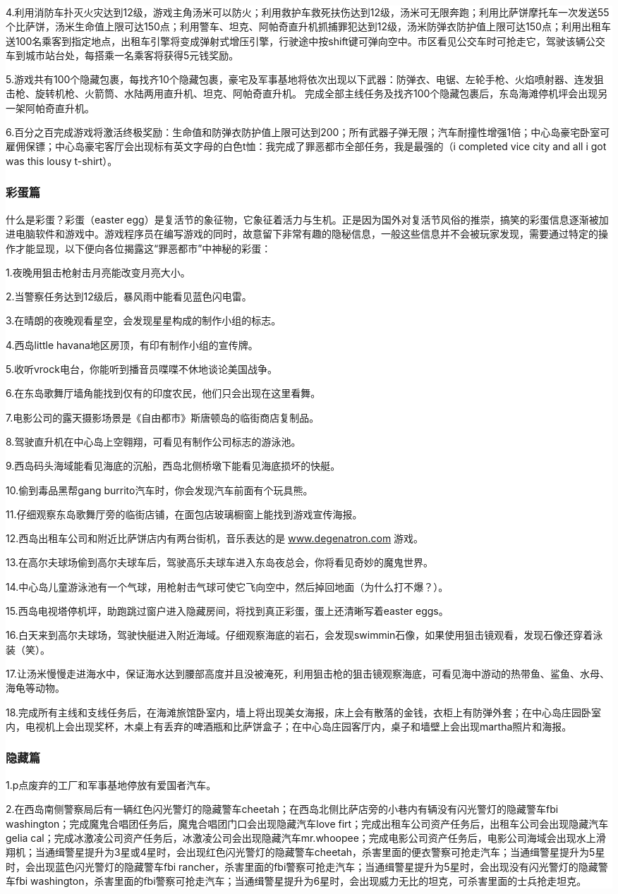 4.利用消防车扑灭火灾达到12级，游戏主角汤米可以防火；利用救护车救死扶伤达到12级，汤米可无限奔跑；利用比萨饼摩托车一次发送55个比萨饼，汤米生命值上限可达150点；利用警车、坦克、阿帕奇直升机抓捕罪犯达到12级，汤米防弹衣防护值上限可达150点；利用出租车送100名乘客到指定地点，出租车引擎将变成弹射式增压引擎，行驶途中按shift键可弹向空中。市区看见公交车时可抢走它，驾驶该辆公交车到城市站台处，每搭乘一名乘客将获得5元钱奖励。 

5.游戏共有100个隐藏包裹，每找齐10个隐藏包裹，豪宅及军事基地将依次出现以下武器：防弹衣、电锯、左轮手枪、火焰喷射器、连发狙击枪、旋转机枪、火箭筒、水陆两用直升机、坦克、阿帕奇直升机。 完成全部主线任务及找齐100个隐藏包裹后，东岛海滩停机坪会出现另一架阿帕奇直升机。 

6.百分之百完成游戏将激活终极奖励：生命值和防弹衣防护值上限可达到200；所有武器子弹无限；汽车耐撞性增强1倍；中心岛豪宅卧室可雇佣保镖；中心岛豪宅客厅会出现标有英文字母的白色t恤：我完成了罪恶都市全部任务，我是最强的（i completed vice city and all i got was this lousy t-shirt）。 

### 彩蛋篇 

什么是彩蛋？彩蛋（easter egg）是复活节的象征物，它象征着活力与生机。正是因为国外对复活节风俗的推崇，搞笑的彩蛋信息逐渐被加进电脑软件和游戏中。游戏程序员在编写游戏的同时，故意留下非常有趣的隐秘信息，一般这些信息并不会被玩家发现，需要通过特定的操作才能显现，以下便向各位揭露这“罪恶都市”中神秘的彩蛋： 

1.夜晚用狙击枪射击月亮能改变月亮大小。 

2.当警察任务达到12级后，暴风雨中能看见蓝色闪电雷。 

3.在晴朗的夜晚观看星空，会发现星星构成的制作小组的标志。 

4.西岛little havana地区房顶，有印有制作小组的宣传牌。 

5.收听vrock电台，你能听到播音员喋喋不休地谈论美国战争。 

6.在东岛歌舞厅墙角能找到仅有的印度农民，他们只会出现在这里看舞。 

7.电影公司的露天摄影场景是《自由都市》斯唐顿岛的临街商店复制品。 

8.驾驶直升机在中心岛上空翱翔，可看见有制作公司标志的游泳池。 

9.西岛码头海域能看见海底的沉船，西岛北侧桥墩下能看见海底损坏的快艇。 

10.偷到毒品黑帮gang burrito汽车时，你会发现汽车前面有个玩具熊。 

11.仔细观察东岛歌舞厅旁的临街店铺，在面包店玻璃橱窗上能找到游戏宣传海报。 

12.西岛出租车公司和附近比萨饼店内有两台街机，音乐表达的是 www.degenatron.com 游戏。 

13.在高尔夫球场偷到高尔夫球车后，驾驶高乐夫球车进入东岛夜总会，你将看见奇妙的魔鬼世界。 

14.中心岛儿童游泳池有一个气球，用枪射击气球可使它飞向空中，然后掉回地面（为什么打不爆？）。 

15.西岛电视塔停机坪，助跑跳过窗户进入隐藏房间，将找到真正彩蛋，蛋上还清晰写着easter eggs。 

16.白天来到高尔夫球场，驾驶快艇进入附近海域。仔细观察海底的岩石，会发现swimmin石像，如果使用狙击镜观看，发现石像还穿着泳装（笑）。 

17.让汤米慢慢走进海水中，保证海水达到腰部高度并且没被淹死，利用狙击枪的狙击镜观察海底，可看见海中游动的热带鱼、鲨鱼、水母、海龟等动物。 

18.完成所有主线和支线任务后，在海滩旅馆卧室内，墙上将出现美女海报，床上会有散落的金钱，衣柜上有防弹外套；在中心岛庄园卧室内，电视机上会出现奖杯，木桌上有丢弃的啤酒瓶和比萨饼盒子；在中心岛庄园客厅内，桌子和墙壁上会出现martha照片和海报。 

### 隐藏篇 

1.p点废弃的工厂和军事基地停放有爱国者汽车。 

2.在西岛南侧警察局后有一辆红色闪光警灯的隐藏警车cheetah；在西岛北侧比萨店旁的小巷内有辆没有闪光警灯的隐藏警车fbi washington；完成魔鬼合唱团任务后，魔鬼合唱团门口会出现隐藏汽车love firt；完成出租车公司资产任务后，出租车公司会出现隐藏汽车gelia cal；完成冰激凌公司资产任务后，冰激凌公司会出现隐藏汽车mr.whoopee；完成电影公司资产任务后，电影公司海域会出现水上滑翔机；当通缉警星提升为3星或4星时，会出现红色闪光警灯的隐藏警车cheetah，杀害里面的便衣警察可抢走汽车；当通缉警星提升为5星时，会出现蓝色闪光警灯的隐藏警车fbi rancher，杀害里面的fbi警察可抢走汽车；当通缉警星提升为5星时，会出现没有闪光警灯的隐藏警车fbi washington，杀害里面的fbi警察可抢走汽车；当通缉警星提升为6星时，会出现威力无比的坦克，可杀害里面的士兵抢走坦克。 
